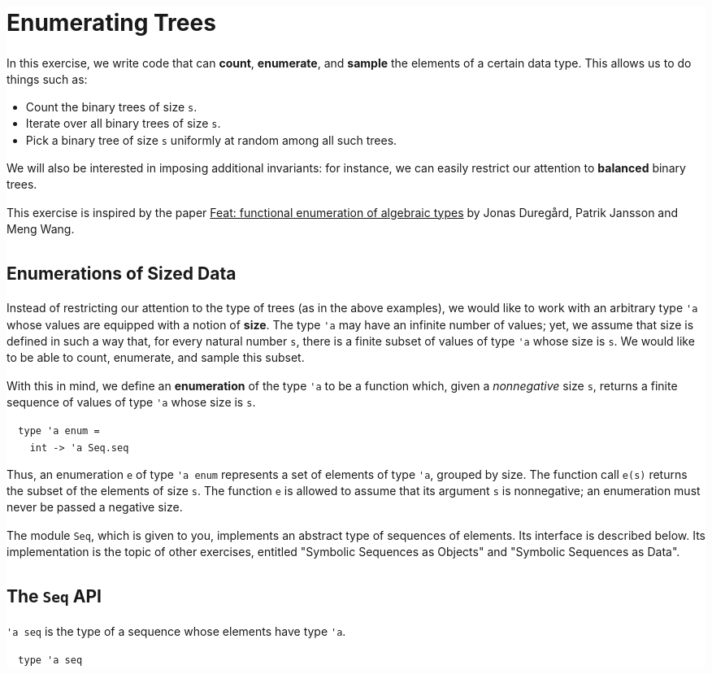 # Enumerating Trees

In this exercise, we write code that can **count**, **enumerate**,
and **sample** the elements of a certain data type.
This allows us to do things such as:

* Count the binary trees of size `s`.
* Iterate over all binary trees of size `s`.
* Pick a binary tree of size `s` uniformly at random among all such trees.

We will also be interested in imposing additional invariants: for instance, we
can easily restrict our attention to **balanced** binary trees.

This exercise is inspired by the paper
[Feat: functional enumeration of algebraic types](https://www.semanticscholar.org/paper/Feat%3A-functional-enumeration-of-algebraic-types-Dureg%C3%A5rd-Jansson/46aabcca02c47095b29f934e8d7198bf4c58c27d)
by Jonas Duregård, Patrik Jansson and Meng Wang.

## Enumerations of Sized Data

Instead of restricting our attention to the type of trees (as in the above
examples), we would like to work with an arbitrary type `'a` whose values are
equipped with a notion of **size**. The type `'a` may have an infinite number
of values; yet, we assume that size is defined in such a way that, for every
natural number `s`, there is a finite subset of values of type `'a` whose size
is `s`. We would like to be able to count, enumerate, and sample this subset.

With this in mind, we define an **enumeration** of the type `'a`
to be a function which, given a *nonnegative* size `s`,
returns a finite sequence of values of type `'a` whose size is `s`.

```
  type 'a enum =
    int -> 'a Seq.seq
```

Thus, an enumeration `e` of type `'a enum` represents a set of elements of
type `'a`, grouped by size. The function call `e(s)` returns the subset of
the elements of size `s`.
The function `e` is allowed to assume that its argument `s` is nonnegative;
an enumeration must never be passed a negative size.

The module `Seq`, which is given to you, implements an abstract type of
sequences of elements. Its interface is described below.
Its implementation is the topic of other exercises, entitled
"Symbolic Sequences as Objects" and
"Symbolic Sequences as Data".

## The `Seq` API

`'a seq` is the type of a sequence whose elements have type `'a`.
```
  type 'a seq
```
